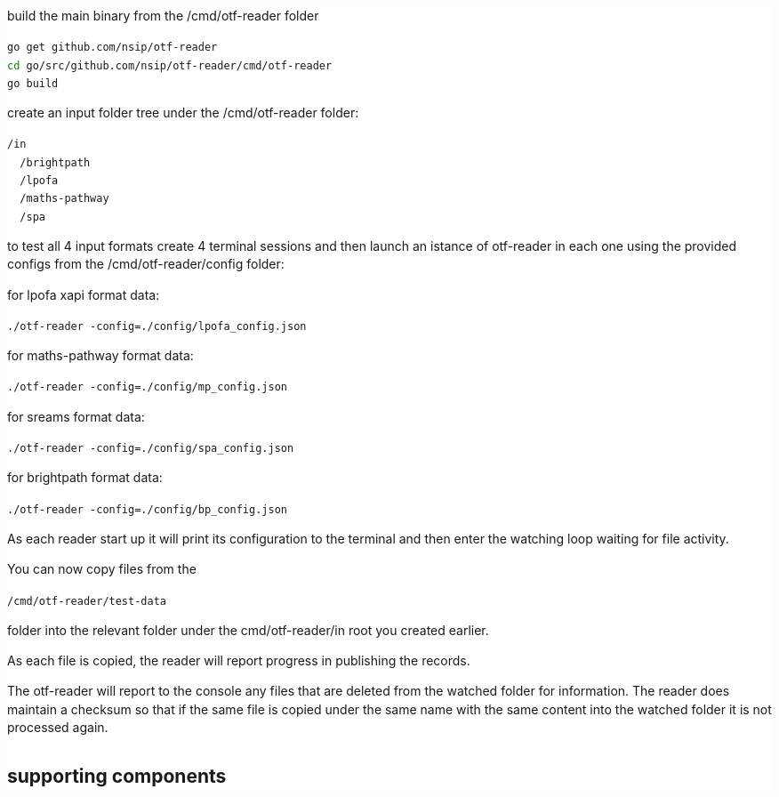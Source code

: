 build the main binary from the /cmd/otf-reader folder

```bash
go get github.com/nsip/otf-reader
cd go/src/github.com/nsip/otf-reader/cmd/otf-reader
go build
```

create an input folder tree under the /cmd/otf-reader folder:

```
/in
  /brightpath
  /lpofa
  /maths-pathway
  /spa
```

to test all 4 input formats create 4 terminal sessions and then launch an istance of otf-reader in each one using the provided configs from the /cmd/otf-reader/config folder:

for lpofa xapi format data:
```
./otf-reader -config=./config/lpofa_config.json
```

for maths-pathway format data:
```
./otf-reader -config=./config/mp_config.json
```

for sreams format data:
```
./otf-reader -config=./config/spa_config.json
```

for brightpath format data:
```
./otf-reader -config=./config/bp_config.json
```

As each reader start up it will print its configuration to the terminal and then enter the watching loop waiting for file activity.

You can now copy files from the
```
/cmd/otf-reader/test-data
```

folder into the relevant folder under the cmd/otf-reader/in root you created earlier.

As each file is copied, the reader will report progress in publishing the records.

The otf-reader will report to the console any files that are deleted from the watched folder for information.
The reader does maintain a checksum so that if the same file is copied under the same name with the same content into the watched folder it is not processed again.

## supporting components

